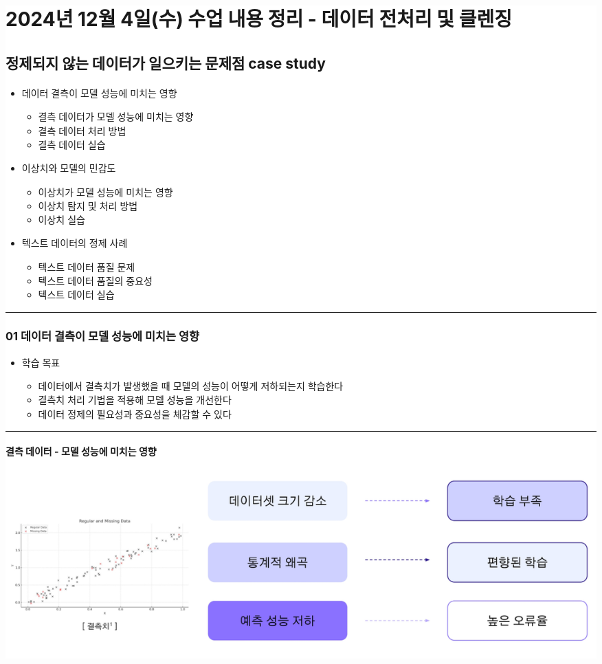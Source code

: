 # 2024년 12월 4일(수) 수업 내용 정리 - 데이터 전처리 및 클렌징


## 정제되지 않는 데이터가 일으키는 문제점 case study

- 데이터 결측이 모델 성능에 미치는 영향

  - 결측 데이터가 모델 성능에 미치는 영향
  - 결측 데이터 처리 방법
  - 결측 데이터 실습


- 이상치와 모델의 민감도

  - 이상치가 모델 성능에 미치는 영향
  - 이상치 탐지 및 처리 방법
  - 이상치 실습


- 텍스트 데이터의 정제 사례

  - 텍스트 데이터 품질 문제
  - 텍스트 데이터 품질의 중요성
  - 텍스트 데이터 실습

<hr>

### 01 데이터 결측이 모델 성능에 미치는 영향

- 학습 목표

  - 데이터에서 결측치가 발생했을 때 모델의 성능이 어떻게 저하되는지 학습한다
  - 결측치 처리 기법을 적용해 모델 성능을 개선한다
  - 데이터 정제의 필요성과 중요성을 체감할 수 있다

<hr>

#### 결측 데이터 - 모델 성능에 미치는 영향

  ![alt text](./images/image_00.png)
